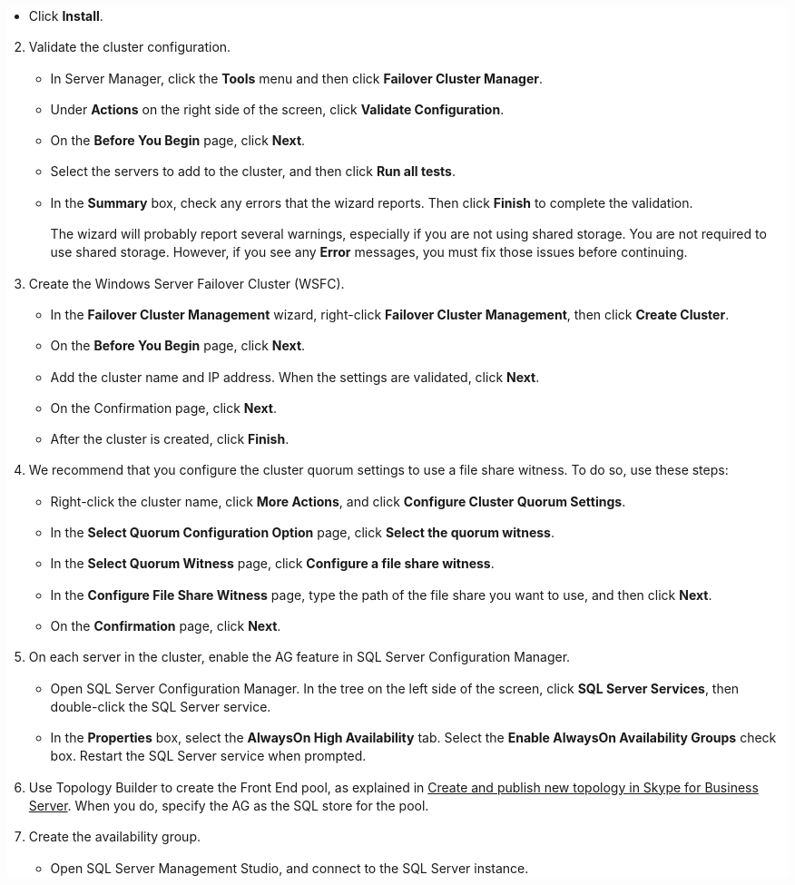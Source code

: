    - Click **Install**.
    
2. Validate the cluster configuration.
    
   - In Server Manager, click the **Tools** menu and then click **Failover Cluster Manager**.
    
   - Under **Actions** on the right side of the screen, click **Validate Configuration**.
    
   - On the **Before You Begin** page, click **Next**.
    
   - Select the servers to add to the cluster, and then click **Run all tests**.
    
   - In the **Summary** box, check any errors that the wizard reports. Then click **Finish** to complete the validation.
    
     The wizard will probably report several warnings, especially if you are not using shared storage. You are not required to use shared storage. However, if you see any **Error** messages, you must fix those issues before continuing.
    
3. Create the Windows Server Failover Cluster (WSFC).
    
   - In the **Failover Cluster Management** wizard, right-click **Failover Cluster Management**, then click **Create Cluster**.
    
   - On the **Before You Begin** page, click **Next**.
    
   - Add the cluster name and IP address. When the settings are validated, click **Next**.
    
   - On the Confirmation page, click **Next**.
    
   - After the cluster is created, click **Finish**.
    
4. We recommend that you configure the cluster quorum settings to use a file share witness. To do so, use these steps:
    
   - Right-click the cluster name, click **More Actions**, and click **Configure Cluster Quorum Settings**.
    
   - In the **Select Quorum Configuration Option** page, click **Select the quorum witness**.
    
   - In the **Select Quorum Witness** page, click **Configure a file share witness**.
    
   - In the **Configure File Share Witness** page, type the path of the file share you want to use, and then click **Next**.
    
   - On the **Confirmation** page, click **Next**.
    
5. On each server in the cluster, enable the AG feature in SQL Server Configuration Manager.
    
   - Open SQL Server Configuration Manager. In the tree on the left side of the screen, click **SQL Server Services**, then double-click the SQL Server service. 
    
   - In the **Properties** box, select the **AlwaysOn High Availability** tab. Select the **Enable AlwaysOn Availability Groups** check box. Restart the SQL Server service when prompted.
   
6. Use Topology Builder to create the Front End pool, as explained in [Create and publish new topology in Skype for Business Server](../../deploy/install/create-and-publish-new-topology.md). When you do, specify the AG as the SQL store for the pool.
    
7. Create the availability group.
    
   - Open SQL Server Management Studio, and connect to the SQL Server instance.
    